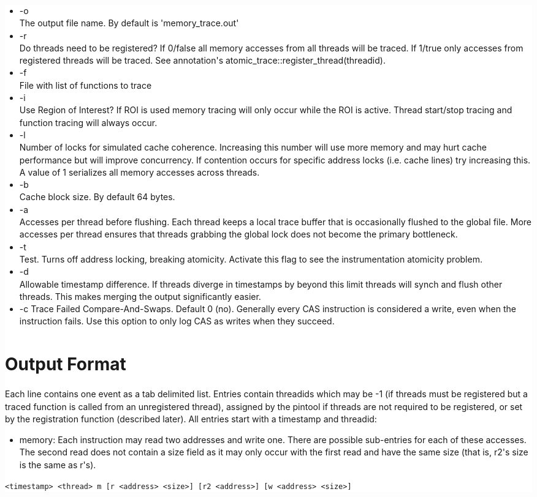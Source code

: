 * -o  
    The output file name.  By default is 'memory_trace.out'
* -r  
    Do threads need to be registered?  If 0/false all memory accesses from all
    threads will be traced.  If 1/true only accesses from registered threads will
    be traced.  See annotation's atomic_trace::register_thread(threadid).
* -f  
    File with list of functions to trace
* -i  
    Use Region of Interest?  If ROI is used memory tracing will only occur while
    the ROI is active.  Thread start/stop tracing and function tracing will
    always occur.
* -l  
    Number of locks for simulated cache coherence.  Increasing this number will
    use more memory and may hurt cache performance but will improve concurrency.
    If contention occurs for specific address locks (i.e. cache lines) try
    increasing this.  A value of 1 serializes all memory accesses across threads.
* -b  
    Cache block size.  By default 64 bytes.
* -a  
    Accesses per thread before flushing.  Each thread keeps a local trace buffer
    that is occasionally flushed to the global file.  More accesses per thread
    ensures that threads grabbing the global lock does not become the primary
    bottleneck.
* -t  
    Test.  Turns off address locking, breaking atomicity.  Activate this flag to
    see the instrumentation atomicity problem.
* -d  
    Allowable timestamp difference.  If threads diverge in timestamps by beyond
    this limit threads will synch and flush other threads.  This makes merging
    the output significantly easier.
* -c
    Trace Failed Compare-And-Swaps.  Default 0 (no).  Generally every CAS
    instruction is considered a write, even when the instruction fails.
    Use this option to only log CAS as writes when they succeed.

Output Format
=============

Each line contains one event as a tab delimited list.  Entries contain
threadids which may be -1 (if threads must be registered but a traced function
is called from an unregistered thread), assigned by the pintool if threads are
not required to be registered, or set by the registration function (described
later).  All entries start with a timestamp and threadid:

* memory: Each instruction may read two addresses and write one.  There are
possible sub-entries for each of these accesses.  The second read does not
contain a size field as it may only occur with the first read and have the same
size (that is, r2's size is the same as r's).

```
<timestamp> <thread> m [r <address> <size>] [r2 <address>] [w <address> <size>]
```
